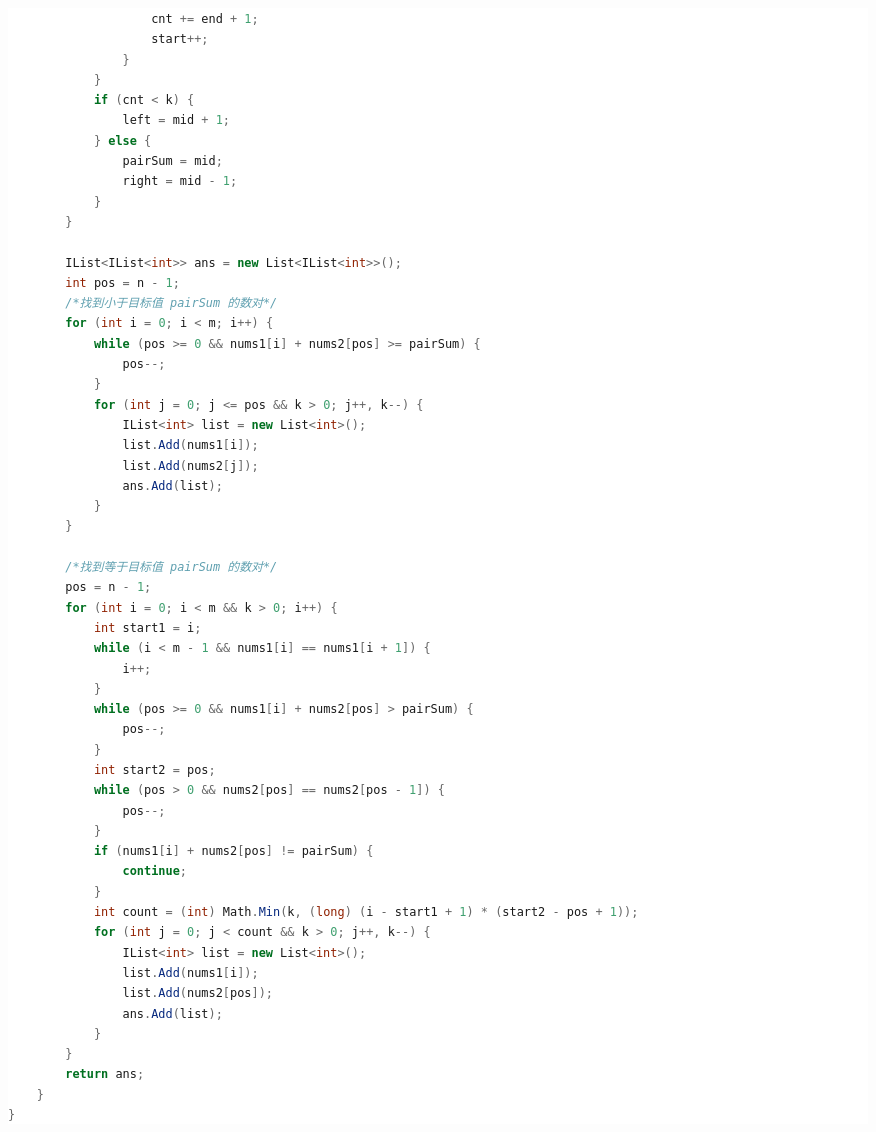 ```C# [sol2-C#]
                    cnt += end + 1;
                    start++;
                }
            }
            if (cnt < k) {
                left = mid + 1;
            } else {
                pairSum = mid;
                right = mid - 1;
            }
        }

        IList<IList<int>> ans = new List<IList<int>>();
        int pos = n - 1;
        /*找到小于目标值 pairSum 的数对*/
        for (int i = 0; i < m; i++) {
            while (pos >= 0 && nums1[i] + nums2[pos] >= pairSum) {
                pos--;
            }
            for (int j = 0; j <= pos && k > 0; j++, k--) {
                IList<int> list = new List<int>();
                list.Add(nums1[i]);
                list.Add(nums2[j]);
                ans.Add(list);
            }
        }

        /*找到等于目标值 pairSum 的数对*/
        pos = n - 1;
        for (int i = 0; i < m && k > 0; i++) {
            int start1 = i;
            while (i < m - 1 && nums1[i] == nums1[i + 1]) {
                i++;
            }
            while (pos >= 0 && nums1[i] + nums2[pos] > pairSum) {
                pos--;
            }
            int start2 = pos;
            while (pos > 0 && nums2[pos] == nums2[pos - 1]) {
                pos--;
            }
            if (nums1[i] + nums2[pos] != pairSum) {
                continue;
            }
            int count = (int) Math.Min(k, (long) (i - start1 + 1) * (start2 - pos + 1));
            for (int j = 0; j < count && k > 0; j++, k--) {
                IList<int> list = new List<int>();
                list.Add(nums1[i]);
                list.Add(nums2[pos]);
                ans.Add(list);
            }
        }
        return ans;
    }
}
```

